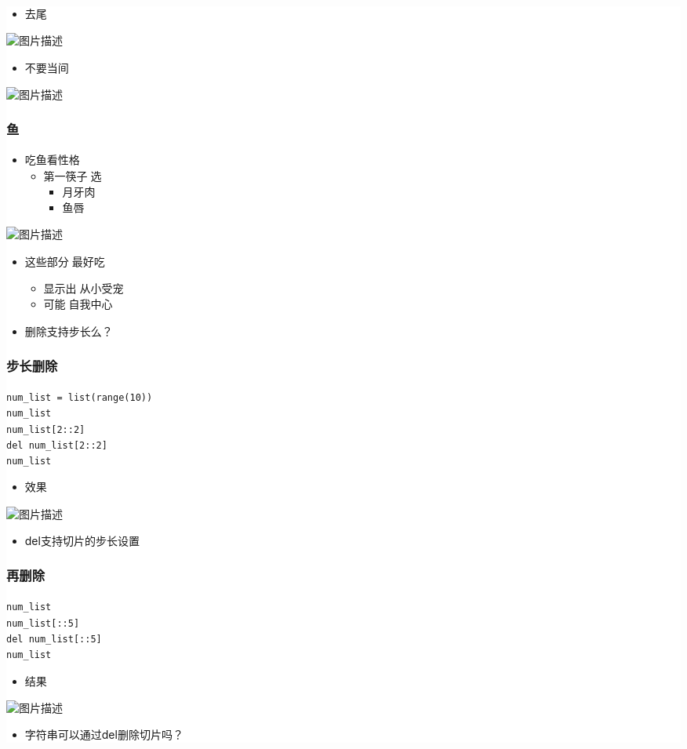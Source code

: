 - 去尾

![图片描述](https://doc.shiyanlou.com/courses/uid1190679-20221122-1669112331934)

- 不要当间

![图片描述](https://doc.shiyanlou.com/courses/uid1190679-20221122-1669112374289)

### 鱼

- 吃鱼看性格
	- 第一筷子 选	
		- 月牙肉
		- 鱼唇

![图片描述](https://doc.shiyanlou.com/courses/3584/labs/744319/uid1190679-20250109-1736392378294) 

- 这些部分 最好吃
	- 显示出 从小受宠
	- 可能 自我中心 

- 删除支持步长么？

### 步长删除

```
num_list = list(range(10))
num_list
num_list[2::2]
del num_list[2::2]
num_list
```

- 效果

![图片描述](https://doc.shiyanlou.com/courses/3584/labs/744319/uid1190679-20250109-1736392480337) 

- del支持切片的步长设置


### 再删除

```
num_list
num_list[::5]
del num_list[::5]
num_list
```

- 结果

![图片描述](https://doc.shiyanlou.com/courses/3584/labs/744319/uid1190679-20250109-1736392634608) 


- 字符串可以通过del删除切片吗？
